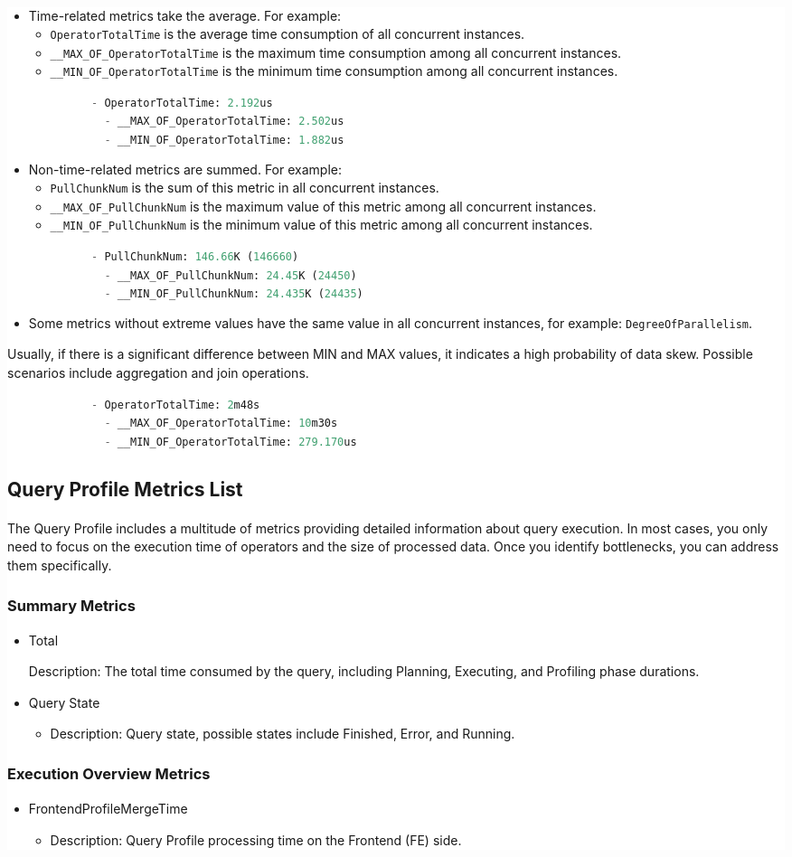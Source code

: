 - Time-related metrics take the average. For example:
  - `OperatorTotalTime` is the average time consumption of all concurrent instances.
  - `__MAX_OF_OperatorTotalTime` is the maximum time consumption among all concurrent instances.
  - `__MIN_OF_OperatorTotalTime` is the minimum time consumption among all concurrent instances.

```SQL
             - OperatorTotalTime: 2.192us
               - __MAX_OF_OperatorTotalTime: 2.502us
               - __MIN_OF_OperatorTotalTime: 1.882us
```

- Non-time-related metrics are summed. For example:
  - `PullChunkNum` is the sum of this metric in all concurrent instances.
  - `__MAX_OF_PullChunkNum` is the maximum value of this metric among all concurrent instances.
  - `__MIN_OF_PullChunkNum` is the minimum value of this metric among all concurrent instances.

```SQL
             - PullChunkNum: 146.66K (146660)
               - __MAX_OF_PullChunkNum: 24.45K (24450)
               - __MIN_OF_PullChunkNum: 24.435K (24435)
```

- Some metrics without extreme values have the same value in all concurrent instances, for example: `DegreeOfParallelism`.

Usually, if there is a significant difference between MIN and MAX values, it indicates a high probability of data skew. Possible scenarios include aggregation and join operations.

```SQL
             - OperatorTotalTime: 2m48s
               - __MAX_OF_OperatorTotalTime: 10m30s
               - __MIN_OF_OperatorTotalTime: 279.170us
```

## Query Profile Metrics List

The Query Profile includes a multitude of metrics providing detailed information about query execution. In most cases, you only need to focus on the execution time of operators and the size of processed data. Once you identify bottlenecks, you can address them specifically.

### Summary Metrics

- Total

   Description: The total time consumed by the query, including Planning, Executing, and Profiling phase durations.

- Query State

  - Description: Query state, possible states include Finished, Error, and Running.

### Execution Overview Metrics

- FrontendProfileMergeTime

  - Description: Query Profile processing time on the Frontend (FE) side.
